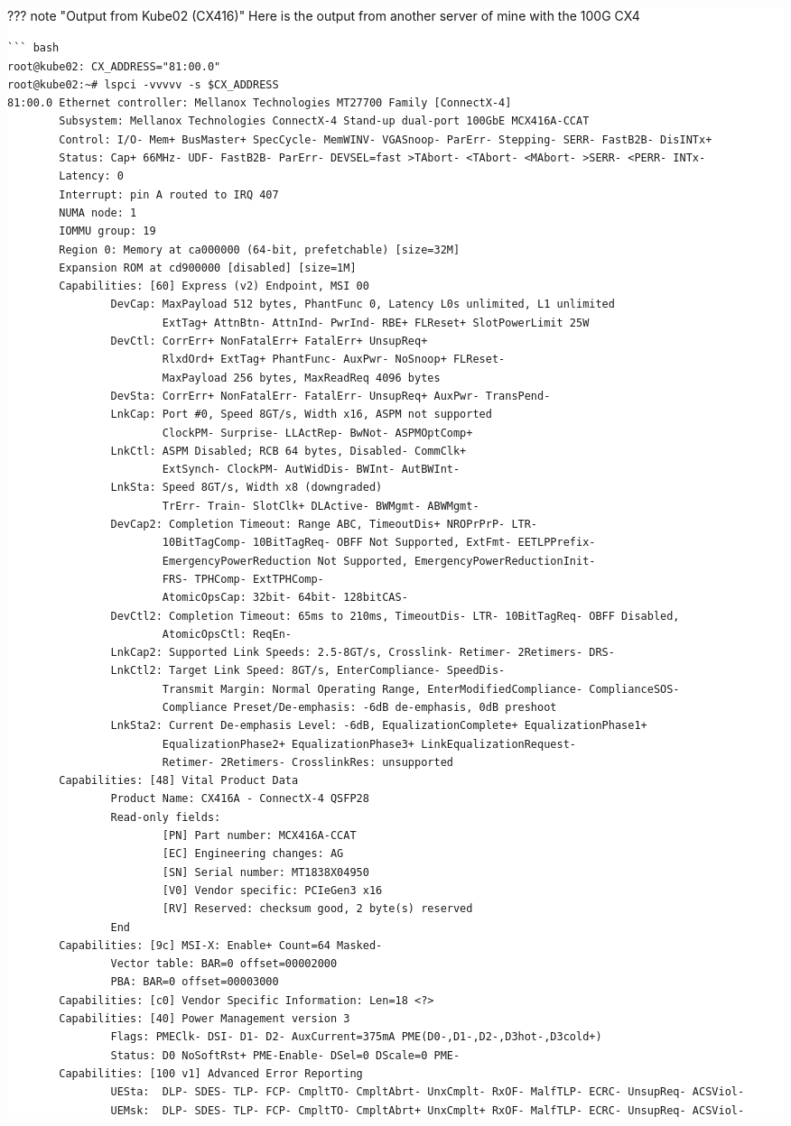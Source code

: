 ??? note "Output from Kube02 (CX416)"
    Here is the output from another server of mine with the 100G CX4

    ``` bash
    root@kube02: CX_ADDRESS="81:00.0"
    root@kube02:~# lspci -vvvvv -s $CX_ADDRESS
    81:00.0 Ethernet controller: Mellanox Technologies MT27700 Family [ConnectX-4]
            Subsystem: Mellanox Technologies ConnectX-4 Stand-up dual-port 100GbE MCX416A-CCAT
            Control: I/O- Mem+ BusMaster+ SpecCycle- MemWINV- VGASnoop- ParErr- Stepping- SERR- FastB2B- DisINTx+
            Status: Cap+ 66MHz- UDF- FastB2B- ParErr- DEVSEL=fast >TAbort- <TAbort- <MAbort- >SERR- <PERR- INTx-
            Latency: 0
            Interrupt: pin A routed to IRQ 407
            NUMA node: 1
            IOMMU group: 19
            Region 0: Memory at ca000000 (64-bit, prefetchable) [size=32M]
            Expansion ROM at cd900000 [disabled] [size=1M]
            Capabilities: [60] Express (v2) Endpoint, MSI 00
                    DevCap: MaxPayload 512 bytes, PhantFunc 0, Latency L0s unlimited, L1 unlimited
                            ExtTag+ AttnBtn- AttnInd- PwrInd- RBE+ FLReset+ SlotPowerLimit 25W
                    DevCtl: CorrErr+ NonFatalErr+ FatalErr+ UnsupReq+
                            RlxdOrd+ ExtTag+ PhantFunc- AuxPwr- NoSnoop+ FLReset-
                            MaxPayload 256 bytes, MaxReadReq 4096 bytes
                    DevSta: CorrErr+ NonFatalErr- FatalErr- UnsupReq+ AuxPwr- TransPend-
                    LnkCap: Port #0, Speed 8GT/s, Width x16, ASPM not supported
                            ClockPM- Surprise- LLActRep- BwNot- ASPMOptComp+
                    LnkCtl: ASPM Disabled; RCB 64 bytes, Disabled- CommClk+
                            ExtSynch- ClockPM- AutWidDis- BWInt- AutBWInt-
                    LnkSta: Speed 8GT/s, Width x8 (downgraded)
                            TrErr- Train- SlotClk+ DLActive- BWMgmt- ABWMgmt-
                    DevCap2: Completion Timeout: Range ABC, TimeoutDis+ NROPrPrP- LTR-
                            10BitTagComp- 10BitTagReq- OBFF Not Supported, ExtFmt- EETLPPrefix-
                            EmergencyPowerReduction Not Supported, EmergencyPowerReductionInit-
                            FRS- TPHComp- ExtTPHComp-
                            AtomicOpsCap: 32bit- 64bit- 128bitCAS-
                    DevCtl2: Completion Timeout: 65ms to 210ms, TimeoutDis- LTR- 10BitTagReq- OBFF Disabled,
                            AtomicOpsCtl: ReqEn-
                    LnkCap2: Supported Link Speeds: 2.5-8GT/s, Crosslink- Retimer- 2Retimers- DRS-
                    LnkCtl2: Target Link Speed: 8GT/s, EnterCompliance- SpeedDis-
                            Transmit Margin: Normal Operating Range, EnterModifiedCompliance- ComplianceSOS-
                            Compliance Preset/De-emphasis: -6dB de-emphasis, 0dB preshoot
                    LnkSta2: Current De-emphasis Level: -6dB, EqualizationComplete+ EqualizationPhase1+
                            EqualizationPhase2+ EqualizationPhase3+ LinkEqualizationRequest-
                            Retimer- 2Retimers- CrosslinkRes: unsupported
            Capabilities: [48] Vital Product Data
                    Product Name: CX416A - ConnectX-4 QSFP28
                    Read-only fields:
                            [PN] Part number: MCX416A-CCAT
                            [EC] Engineering changes: AG
                            [SN] Serial number: MT1838X04950
                            [V0] Vendor specific: PCIeGen3 x16
                            [RV] Reserved: checksum good, 2 byte(s) reserved
                    End
            Capabilities: [9c] MSI-X: Enable+ Count=64 Masked-
                    Vector table: BAR=0 offset=00002000
                    PBA: BAR=0 offset=00003000
            Capabilities: [c0] Vendor Specific Information: Len=18 <?>
            Capabilities: [40] Power Management version 3
                    Flags: PMEClk- DSI- D1- D2- AuxCurrent=375mA PME(D0-,D1-,D2-,D3hot-,D3cold+)
                    Status: D0 NoSoftRst+ PME-Enable- DSel=0 DScale=0 PME-
            Capabilities: [100 v1] Advanced Error Reporting
                    UESta:  DLP- SDES- TLP- FCP- CmpltTO- CmpltAbrt- UnxCmplt- RxOF- MalfTLP- ECRC- UnsupReq- ACSViol-
                    UEMsk:  DLP- SDES- TLP- FCP- CmpltTO- CmpltAbrt+ UnxCmplt+ RxOF- MalfTLP- ECRC- UnsupReq- ACSViol-